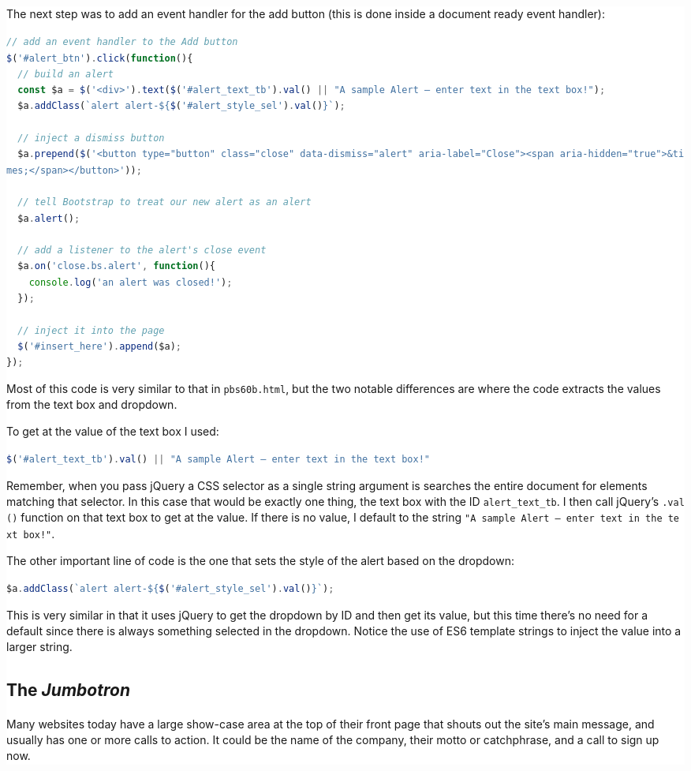 The next step was to add an event handler for the add button (this is done inside a document ready event handler):

```javascript
// add an event handler to the Add button
$('#alert_btn').click(function(){
  // build an alert
  const $a = $('<div>').text($('#alert_text_tb').val() || "A sample Alert — enter text in the text box!");
  $a.addClass(`alert alert-${$('#alert_style_sel').val()}`);

  // inject a dismiss button
  $a.prepend($('<button type="button" class="close" data-dismiss="alert" aria-label="Close"><span aria-hidden="true">&times;</span></button>'));

  // tell Bootstrap to treat our new alert as an alert
  $a.alert();

  // add a listener to the alert's close event
  $a.on('close.bs.alert', function(){
    console.log('an alert was closed!');
  });

  // inject it into the page
  $('#insert_here').append($a);
});
```

Most of this code is very similar to that in `pbs60b.html`, but the two notable differences are where the code extracts the values from the text box and dropdown.

To get at the value of the text box I used:

```javascript
$('#alert_text_tb').val() || "A sample Alert — enter text in the text box!"
```

Remember, when you pass jQuery a CSS selector as a single string argument is searches the entire document for elements matching that selector. In this case that would be exactly one thing, the text box with the ID `alert_text_tb`. I then call jQuery’s `.val()` function on that text box to get at the value. If there is no value, I default to the string `"A sample Alert — enter text in the text box!"`.

The other important line of code is the one that sets the style of the alert based on the dropdown:

```javascript
$a.addClass(`alert alert-${$('#alert_style_sel').val()}`);
```

This is very similar in that it uses jQuery to get the dropdown by ID and then get its value, but this time there’s no need for a default since there is always something selected in the dropdown. Notice the use of ES6 template strings to inject the value into a larger string.

## The _Jumbotron_

Many websites today have a large show-case area at the top of their front page that shouts out the site’s main message, and usually has one or more calls to action. It could be the name of the company, their motto or catchphrase, and a call to sign up now.
